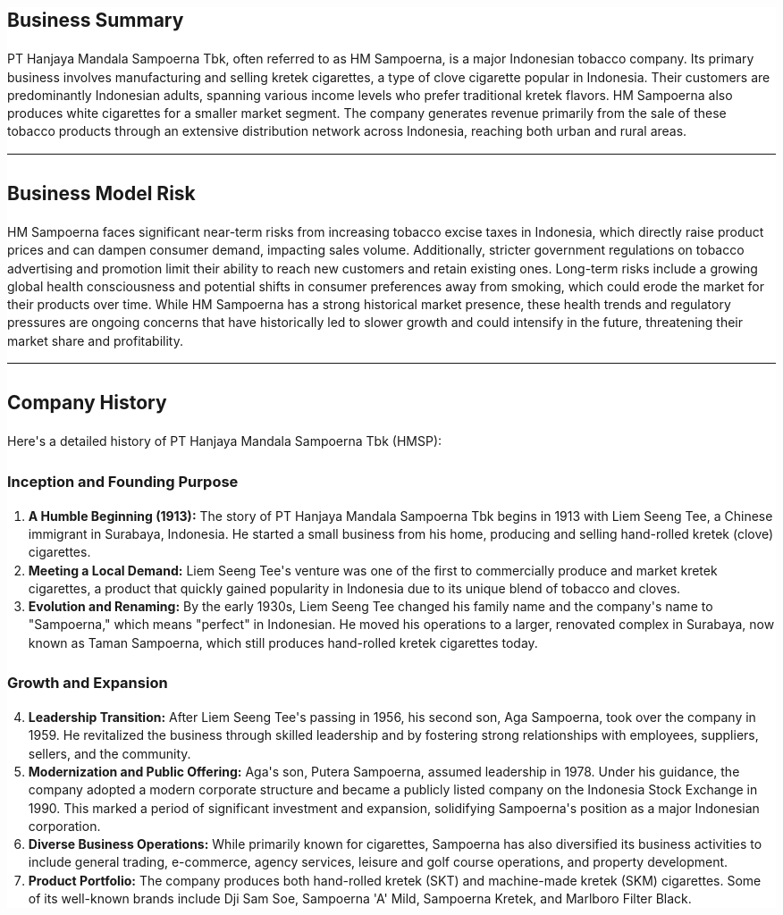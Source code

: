 ## Business Summary

PT Hanjaya Mandala Sampoerna Tbk, often referred to as HM Sampoerna, is a major Indonesian tobacco company. Its primary business involves manufacturing and selling kretek cigarettes, a type of clove cigarette popular in Indonesia. Their customers are predominantly Indonesian adults, spanning various income levels who prefer traditional kretek flavors. HM Sampoerna also produces white cigarettes for a smaller market segment. The company generates revenue primarily from the sale of these tobacco products through an extensive distribution network across Indonesia, reaching both urban and rural areas.

---

## Business Model Risk

HM Sampoerna faces significant near-term risks from increasing tobacco excise taxes in Indonesia, which directly raise product prices and can dampen consumer demand, impacting sales volume. Additionally, stricter government regulations on tobacco advertising and promotion limit their ability to reach new customers and retain existing ones. Long-term risks include a growing global health consciousness and potential shifts in consumer preferences away from smoking, which could erode the market for their products over time. While HM Sampoerna has a strong historical market presence, these health trends and regulatory pressures are ongoing concerns that have historically led to slower growth and could intensify in the future, threatening their market share and profitability.

---

## Company History

Here's a detailed history of PT Hanjaya Mandala Sampoerna Tbk (HMSP):

### Inception and Founding Purpose

1.  **A Humble Beginning (1913):** The story of PT Hanjaya Mandala Sampoerna Tbk begins in 1913 with Liem Seeng Tee, a Chinese immigrant in Surabaya, Indonesia. He started a small business from his home, producing and selling hand-rolled kretek (clove) cigarettes.
2.  **Meeting a Local Demand:** Liem Seeng Tee's venture was one of the first to commercially produce and market kretek cigarettes, a product that quickly gained popularity in Indonesia due to its unique blend of tobacco and cloves.
3.  **Evolution and Renaming:** By the early 1930s, Liem Seeng Tee changed his family name and the company's name to "Sampoerna," which means "perfect" in Indonesian. He moved his operations to a larger, renovated complex in Surabaya, now known as Taman Sampoerna, which still produces hand-rolled kretek cigarettes today.

### Growth and Expansion

4.  **Leadership Transition:** After Liem Seeng Tee's passing in 1956, his second son, Aga Sampoerna, took over the company in 1959. He revitalized the business through skilled leadership and by fostering strong relationships with employees, suppliers, sellers, and the community.
5.  **Modernization and Public Offering:** Aga's son, Putera Sampoerna, assumed leadership in 1978. Under his guidance, the company adopted a modern corporate structure and became a publicly listed company on the Indonesia Stock Exchange in 1990. This marked a period of significant investment and expansion, solidifying Sampoerna's position as a major Indonesian corporation.
6.  **Diverse Business Operations:** While primarily known for cigarettes, Sampoerna has also diversified its business activities to include general trading, e-commerce, agency services, leisure and golf course operations, and property development.
7.  **Product Portfolio:** The company produces both hand-rolled kretek (SKT) and machine-made kretek (SKM) cigarettes. Some of its well-known brands include Dji Sam Soe, Sampoerna 'A' Mild, Sampoerna Kretek, and Marlboro Filter Black.
